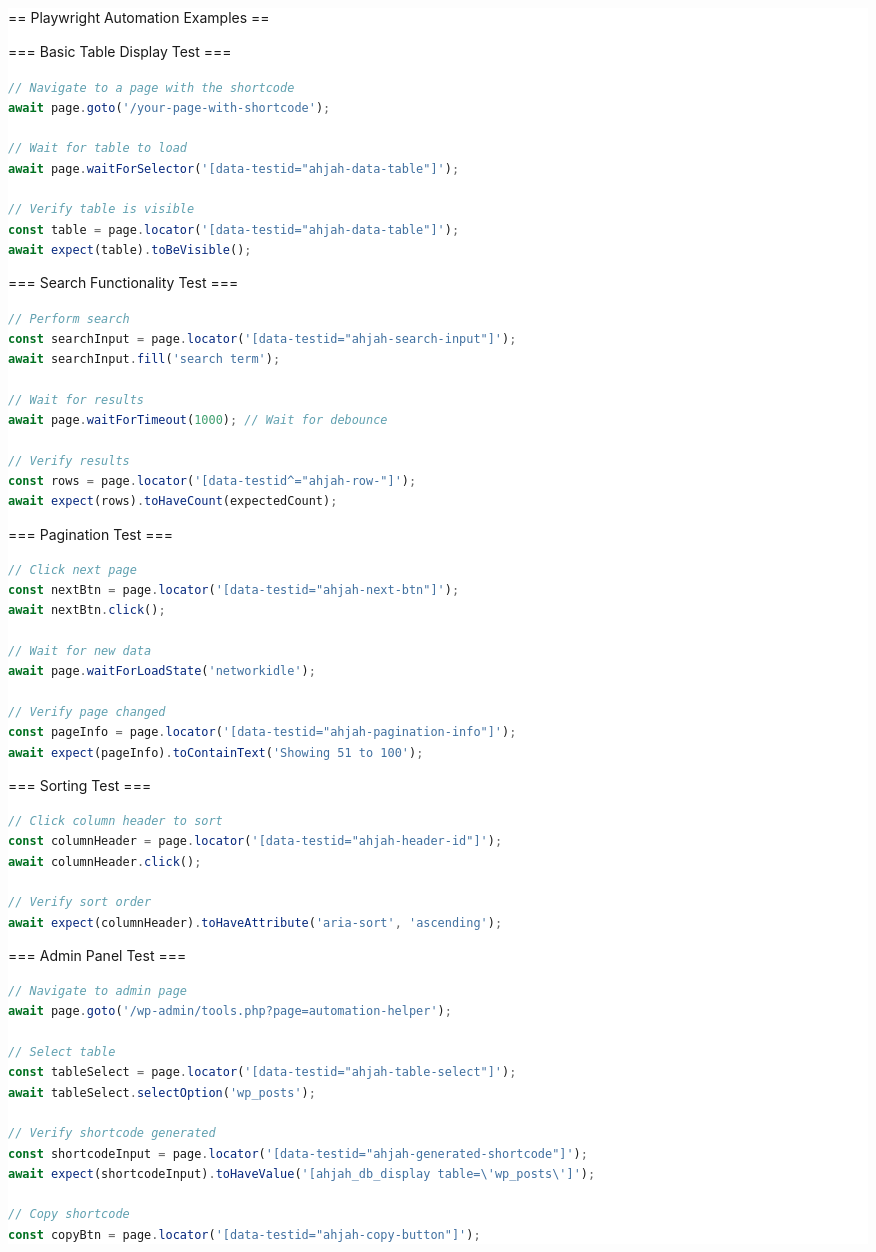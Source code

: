 == Playwright Automation Examples ==

=== Basic Table Display Test ===
```javascript
// Navigate to a page with the shortcode
await page.goto('/your-page-with-shortcode');

// Wait for table to load
await page.waitForSelector('[data-testid="ahjah-data-table"]');

// Verify table is visible
const table = page.locator('[data-testid="ahjah-data-table"]');
await expect(table).toBeVisible();
```

=== Search Functionality Test ===
```javascript
// Perform search
const searchInput = page.locator('[data-testid="ahjah-search-input"]');
await searchInput.fill('search term');

// Wait for results
await page.waitForTimeout(1000); // Wait for debounce

// Verify results
const rows = page.locator('[data-testid^="ahjah-row-"]');
await expect(rows).toHaveCount(expectedCount);
```

=== Pagination Test ===
```javascript
// Click next page
const nextBtn = page.locator('[data-testid="ahjah-next-btn"]');
await nextBtn.click();

// Wait for new data
await page.waitForLoadState('networkidle');

// Verify page changed
const pageInfo = page.locator('[data-testid="ahjah-pagination-info"]');
await expect(pageInfo).toContainText('Showing 51 to 100');
```

=== Sorting Test ===
```javascript
// Click column header to sort
const columnHeader = page.locator('[data-testid="ahjah-header-id"]');
await columnHeader.click();

// Verify sort order
await expect(columnHeader).toHaveAttribute('aria-sort', 'ascending');
```

=== Admin Panel Test ===
```javascript
// Navigate to admin page
await page.goto('/wp-admin/tools.php?page=automation-helper');

// Select table
const tableSelect = page.locator('[data-testid="ahjah-table-select"]');
await tableSelect.selectOption('wp_posts');

// Verify shortcode generated
const shortcodeInput = page.locator('[data-testid="ahjah-generated-shortcode"]');
await expect(shortcodeInput).toHaveValue('[ahjah_db_display table=\'wp_posts\']');

// Copy shortcode
const copyBtn = page.locator('[data-testid="ahjah-copy-button"]');
```